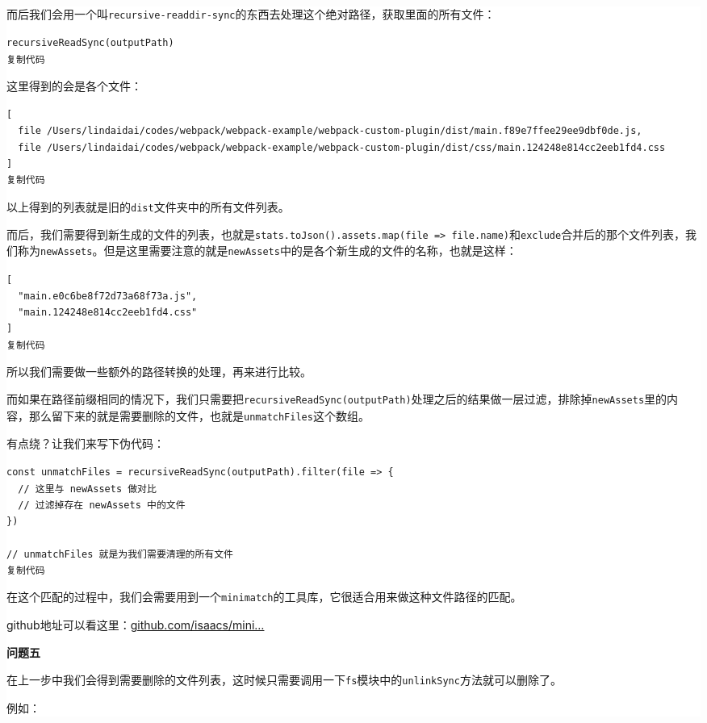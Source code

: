 而后我们会用一个叫`recursive-readdir-sync`的东西去处理这个绝对路径，获取里面的所有文件：

```
recursiveReadSync(outputPath)
复制代码
```

这里得到的会是各个文件：

```
[
  file /Users/lindaidai/codes/webpack/webpack-example/webpack-custom-plugin/dist/main.f89e7ffee29ee9dbf0de.js,
  file /Users/lindaidai/codes/webpack/webpack-example/webpack-custom-plugin/dist/css/main.124248e814cc2eeb1fd4.css
]
复制代码
```

以上得到的列表就是旧的`dist`文件夹中的所有文件列表。

而后，我们需要得到新生成的文件的列表，也就是`stats.toJson().assets.map(file => file.name)`和`exclude`合并后的那个文件列表，我们称为`newAssets`。但是这里需要注意的就是`newAssets`中的是各个新生成的文件的名称，也就是这样：

```
[
  "main.e0c6be8f72d73a68f73a.js",
  "main.124248e814cc2eeb1fd4.css"
]
复制代码
```

所以我们需要做一些额外的路径转换的处理，再来进行比较。

而如果在路径前缀相同的情况下，我们只需要把`recursiveReadSync(outputPath)`处理之后的结果做一层过滤，排除掉`newAssets`里的内容，那么留下来的就是需要删除的文件，也就是`unmatchFiles`这个数组。

有点绕？让我们来写下伪代码：

```
const unmatchFiles = recursiveReadSync(outputPath).filter(file => {
  // 这里与 newAssets 做对比
  // 过滤掉存在 newAssets 中的文件
})

// unmatchFiles 就是为我们需要清理的所有文件
复制代码
```

在这个匹配的过程中，我们会需要用到一个`minimatch`的工具库，它很适合用来做这种文件路径的匹配。

github地址可以看这里：[github.com/isaacs/mini…](https://link.juejin.cn/?target=https%3A%2F%2Fgithub.com%2Fisaacs%2Fminimatch "https://github.com/isaacs/minimatch")

**问题五**

在上一步中我们会得到需要删除的文件列表，这时候只需要调用一下`fs`模块中的`unlinkSync`方法就可以删除了。

例如：
